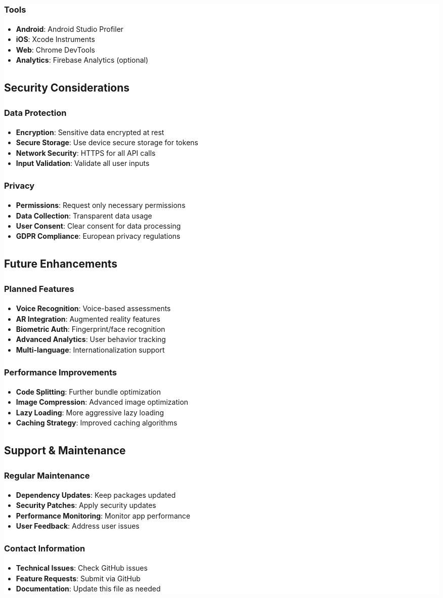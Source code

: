 ### Tools
- **Android**: Android Studio Profiler
- **iOS**: Xcode Instruments
- **Web**: Chrome DevTools
- **Analytics**: Firebase Analytics (optional)

## Security Considerations

### Data Protection
- **Encryption**: Sensitive data encrypted at rest
- **Secure Storage**: Use device secure storage for tokens
- **Network Security**: HTTPS for all API calls
- **Input Validation**: Validate all user inputs

### Privacy
- **Permissions**: Request only necessary permissions
- **Data Collection**: Transparent data usage
- **User Consent**: Clear consent for data processing
- **GDPR Compliance**: European privacy regulations

## Future Enhancements

### Planned Features
- **Voice Recognition**: Voice-based assessments
- **AR Integration**: Augmented reality features
- **Biometric Auth**: Fingerprint/face recognition
- **Advanced Analytics**: User behavior tracking
- **Multi-language**: Internationalization support

### Performance Improvements
- **Code Splitting**: Further bundle optimization
- **Image Compression**: Advanced image optimization
- **Lazy Loading**: More aggressive lazy loading
- **Caching Strategy**: Improved caching algorithms

## Support & Maintenance

### Regular Maintenance
- **Dependency Updates**: Keep packages updated
- **Security Patches**: Apply security updates
- **Performance Monitoring**: Monitor app performance
- **User Feedback**: Address user issues

### Contact Information
- **Technical Issues**: Check GitHub issues
- **Feature Requests**: Submit via GitHub
- **Documentation**: Update this file as needed
